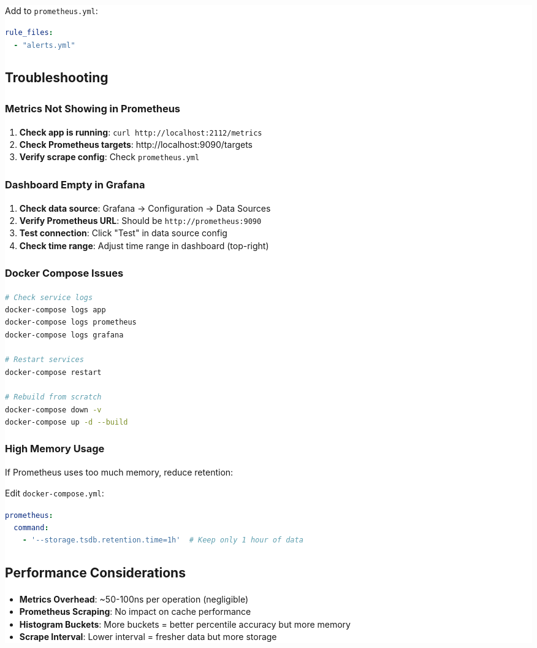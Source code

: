 Add to `prometheus.yml`:
```yaml
rule_files:
  - "alerts.yml"
```

## Troubleshooting

### Metrics Not Showing in Prometheus

1. **Check app is running**: `curl http://localhost:2112/metrics`
2. **Check Prometheus targets**: http://localhost:9090/targets
3. **Verify scrape config**: Check `prometheus.yml`

### Dashboard Empty in Grafana

1. **Check data source**: Grafana → Configuration → Data Sources
2. **Verify Prometheus URL**: Should be `http://prometheus:9090`
3. **Test connection**: Click "Test" in data source config
4. **Check time range**: Adjust time range in dashboard (top-right)

### Docker Compose Issues

```bash
# Check service logs
docker-compose logs app
docker-compose logs prometheus
docker-compose logs grafana

# Restart services
docker-compose restart

# Rebuild from scratch
docker-compose down -v
docker-compose up -d --build
```

### High Memory Usage

If Prometheus uses too much memory, reduce retention:

Edit `docker-compose.yml`:
```yaml
prometheus:
  command:
    - '--storage.tsdb.retention.time=1h'  # Keep only 1 hour of data
```

## Performance Considerations

- **Metrics Overhead**: ~50-100ns per operation (negligible)
- **Prometheus Scraping**: No impact on cache performance
- **Histogram Buckets**: More buckets = better percentile accuracy but more memory
- **Scrape Interval**: Lower interval = fresher data but more storage
